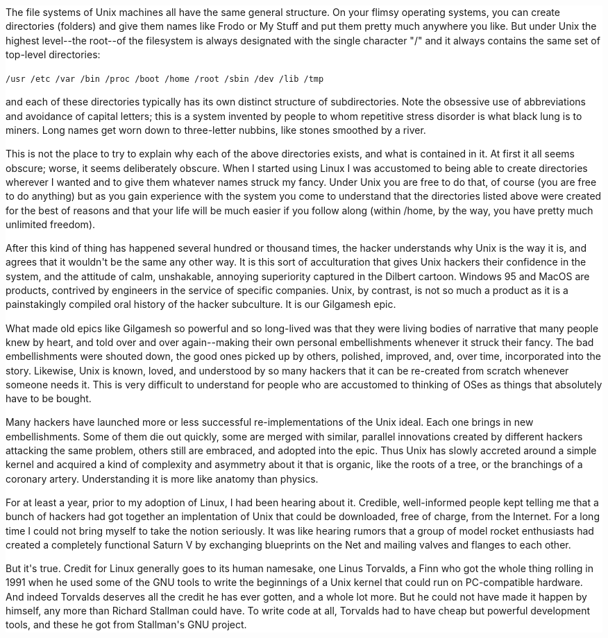 The file systems of Unix machines all have the same general structure. On your flimsy operating systems, you can create directories (folders) and give them names like Frodo or My Stuff and put them pretty much anywhere you like. But under Unix the highest level--the root--of the filesystem is always designated with the single character "/" and it always contains the same set of top-level directories:

    /usr /etc /var /bin /proc /boot /home /root /sbin /dev /lib /tmp


and each of these directories typically has its own distinct structure of subdirectories. Note the obsessive use of abbreviations and avoidance of capital letters; this is a system invented by people to whom repetitive stress disorder is what black lung is to miners. Long names get worn down to three-letter nubbins, like stones smoothed by a river.

This is not the place to try to explain why each of the above directories exists, and what is contained in it. At first it all seems obscure; worse, it seems deliberately obscure. When I started using Linux I was accustomed to being able to create directories wherever I wanted and to give them whatever names struck my fancy. Under Unix you are free to do that, of course (you are free to do anything) but as you gain experience with the system you come to understand that the directories listed above were created for the best of reasons and that your life will be much easier if you follow along (within /home, by the way, you have pretty much unlimited freedom).

After this kind of thing has happened several hundred or thousand times, the hacker understands why Unix is the way it is, and agrees that it wouldn't be the same any other way. It is this sort of acculturation that gives Unix hackers their confidence in the system, and the attitude of calm, unshakable, annoying superiority captured in the Dilbert cartoon. Windows 95 and MacOS are products, contrived by engineers in the service of specific companies. Unix, by contrast, is not so much a product as it is a painstakingly compiled oral history of the hacker subculture. It is our Gilgamesh epic.

What made old epics like Gilgamesh so powerful and so long-lived was that they were living bodies of narrative that many people knew by heart, and told over and over again--making their own personal embellishments whenever it struck their fancy. The bad embellishments were shouted down, the good ones picked up by others, polished, improved, and, over time, incorporated into the story. Likewise, Unix is known, loved, and understood by so many hackers that it can be re-created from scratch whenever someone needs it. This is very difficult to understand for people who are accustomed to thinking of OSes as things that absolutely have to be bought.

Many hackers have launched more or less successful re-implementations of the Unix ideal. Each one brings in new embellishments. Some of them die out quickly, some are merged with similar, parallel innovations created by different hackers attacking the same problem, others still are embraced, and adopted into the epic. Thus Unix has slowly accreted around a simple kernel and acquired a kind of complexity and asymmetry about it that is organic, like the roots of a tree, or the branchings of a coronary artery. Understanding it is more like anatomy than physics.

For at least a year, prior to my adoption of Linux, I had been hearing about it. Credible, well-informed people kept telling me that a bunch of hackers had got together an implentation of Unix that could be downloaded, free of charge, from the Internet. For a long time I could not bring myself to take the notion seriously. It was like hearing rumors that a group of model rocket enthusiasts had created a completely functional Saturn V by exchanging blueprints on the Net and mailing valves and flanges to each other.

But it's true. Credit for Linux generally goes to its human namesake, one Linus Torvalds, a Finn who got the whole thing rolling in 1991 when he used some of the GNU tools to write the beginnings of a Unix kernel that could run on PC-compatible hardware. And indeed Torvalds deserves all the credit he has ever gotten, and a whole lot more. But he could not have made it happen by himself, any more than Richard Stallman could have. To write code at all, Torvalds had to have cheap but powerful development tools, and these he got from Stallman's GNU project.
